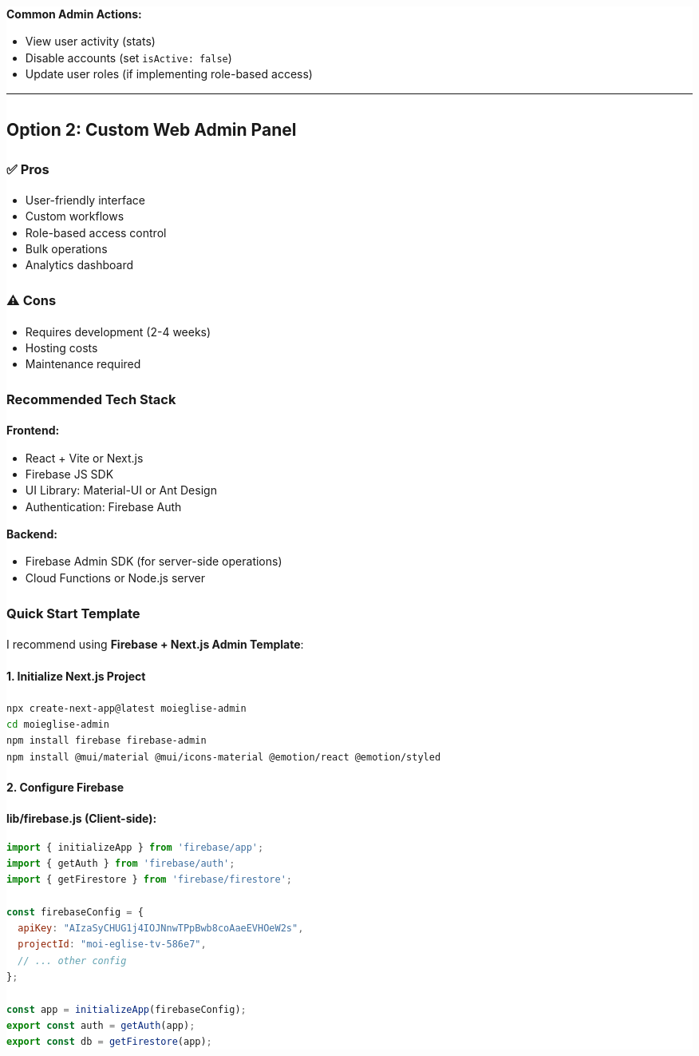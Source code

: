 **Common Admin Actions:**
- View user activity (stats)
- Disable accounts (set `isActive: false`)
- Update user roles (if implementing role-based access)

---

## Option 2: Custom Web Admin Panel

### ✅ Pros
- User-friendly interface
- Custom workflows
- Role-based access control
- Bulk operations
- Analytics dashboard

### ⚠️ Cons
- Requires development (2-4 weeks)
- Hosting costs
- Maintenance required

### Recommended Tech Stack

**Frontend:**
- React + Vite or Next.js
- Firebase JS SDK
- UI Library: Material-UI or Ant Design
- Authentication: Firebase Auth

**Backend:**
- Firebase Admin SDK (for server-side operations)
- Cloud Functions or Node.js server

### Quick Start Template

I recommend using **Firebase + Next.js Admin Template**:

#### 1. Initialize Next.js Project

```bash
npx create-next-app@latest moieglise-admin
cd moieglise-admin
npm install firebase firebase-admin
npm install @mui/material @mui/icons-material @emotion/react @emotion/styled
```

#### 2. Configure Firebase

**lib/firebase.js (Client-side):**
```javascript
import { initializeApp } from 'firebase/app';
import { getAuth } from 'firebase/auth';
import { getFirestore } from 'firebase/firestore';

const firebaseConfig = {
  apiKey: "AIzaSyCHUG1j4IOJNnwTPpBwb8coAaeEVHOeW2s",
  projectId: "moi-eglise-tv-586e7",
  // ... other config
};

const app = initializeApp(firebaseConfig);
export const auth = getAuth(app);
export const db = getFirestore(app);
```
